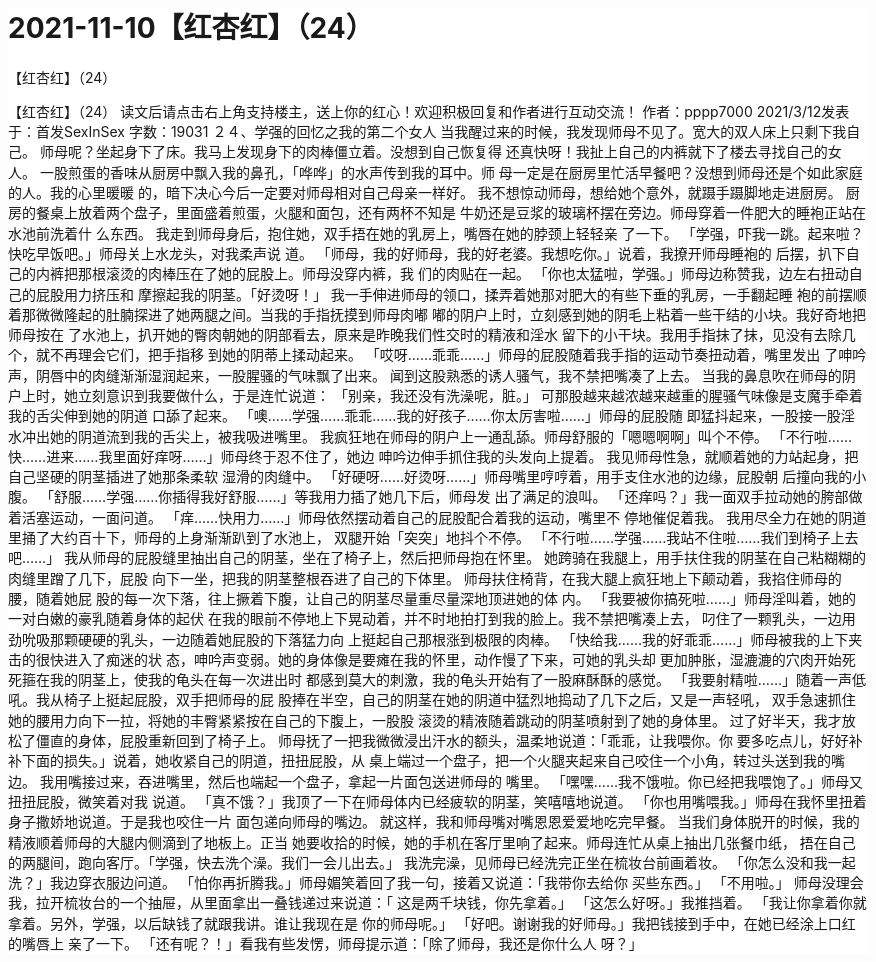 # 2021-11-10【红杏红】（24）



【红杏红】（24）



【红杏红】（24）
读文后请点击右上角支持楼主，送上你的红心！欢迎积极回复和作者进行互动交流！ 作者：pppp7000 2021/3/12发表于：首发SexInSex 字数：19031
２４、学强的回忆之我的第二个女人
当我醒过来的时候，我发现师母不见了。宽大的双人床上只剩下我自己。
师母呢？坐起身下了床。我马上发现身下的肉棒僵立着。没想到自己恢复得 还真快呀！我扯上自己的内裤就下了楼去寻找自己的女人。
一股煎蛋的香味从厨房中飘入我的鼻孔，「哗哗」的水声传到我的耳中。师 母一定是在厨房里忙活早餐吧？没想到师母还是个如此家庭的人。我的心里暖暖 的，暗下决心今后一定要对师母相对自己母亲一样好。
我不想惊动师母，想给她个意外，就蹑手蹑脚地走进厨房。
厨房的餐桌上放着两个盘子，里面盛着煎蛋，火腿和面包，还有两杯不知是 牛奶还是豆浆的玻璃杯摆在旁边。师母穿着一件肥大的睡袍正站在水池前洗着什 么东西。
我走到师母身后，抱住她，双手捂在她的乳房上，嘴唇在她的脖颈上轻轻亲 了一下。
「学强，吓我一跳。起来啦？快吃早饭吧。」师母关上水龙头，对我柔声说 道。
「师母，我的好师母，我的好老婆。我想吃你。」说着，我撩开师母睡袍的 后摆，扒下自己的内裤把那根滚烫的肉棒压在了她的屁股上。师母没穿内裤，我 们的肉贴在一起。
「你也太猛啦，学强。」师母边称赞我，边左右扭动自己的屁股用力挤压和 摩擦起我的阴茎。「好烫呀！」
我一手伸进师母的领口，揉弄着她那对肥大的有些下垂的乳房，一手翻起睡 袍的前摆顺着那微微隆起的肚腩探进了她两腿之间。当我的手指抚摸到师母肉嘟 嘟的阴户上时，立刻感到她的阴毛上粘着一些干结的小块。我好奇地把师母按在 了水池上，扒开她的臀肉朝她的阴部看去，原来是昨晚我们性交时的精液和淫水 留下的小干块。我用手指抹了抹，见没有去除几个，就不再理会它们，把手指移 到她的阴蒂上揉动起来。
「哎呀……乖乖……」师母的屁股随着我手指的运动节奏扭动着，嘴里发出 了呻吟声，阴唇中的肉缝渐渐湿润起来，一股腥骚的气味飘了出来。
闻到这股熟悉的诱人骚气，我不禁把嘴凑了上去。
当我的鼻息吹在师母的阴户上时，她立刻意识到我要做什么，于是连忙说道： 「别亲，我还没有洗澡呢，脏。」
可那股越来越浓越来越重的腥骚气味像是支魔手牵着我的舌尖伸到她的阴道 口舔了起来。
「噢……学强……乖乖……我的好孩子……你太厉害啦……」师母的屁股随 即猛抖起来，一股接一股淫水冲出她的阴道流到我的舌尖上，被我吸进嘴里。
我疯狂地在师母的阴户上一通乱舔。师母舒服的「嗯嗯啊啊」叫个不停。
「不行啦……快……进来……我里面好痒呀……」师母终于忍不住了，她边 呻吟边伸手抓住我的头发向上提着。
我见师母性急，就顺着她的力站起身，把自己坚硬的阴茎插进了她那条柔软 湿滑的肉缝中。
「好硬呀……好烫呀……」师母嘴里哼哼着，用手支住水池的边缘，屁股朝 后撞向我的小腹。
「舒服……学强……你插得我好舒服……」等我用力插了她几下后，师母发 出了满足的浪叫。
「还痒吗？」我一面双手拉动她的胯部做着活塞运动，一面问道。
「痒……快用力……」师母依然摆动着自己的屁股配合着我的运动，嘴里不 停地催促着我。
我用尽全力在她的阴道里捅了大约百十下，师母的上身渐渐趴到了水池上， 双腿开始「突突」地抖个不停。
「不行啦……学强……我站不住啦……我们到椅子上去吧……」
我从师母的屁股缝里抽出自己的阴茎，坐在了椅子上，然后把师母抱在怀里。
她跨骑在我腿上，用手扶住我的阴茎在自己粘糊糊的肉缝里蹭了几下，屁股 向下一坐，把我的阴茎整根吞进了自己的下体里。
师母扶住椅背，在我大腿上疯狂地上下颠动着，我掐住师母的腰，随着她屁
股的每一次下落，往上撅着下腹，让自己的阴茎尽量重尽量深地顶进她的体 内。
「我要被你搞死啦……」师母淫叫着，她的一对白嫩的豪乳随着身体的起伏 在我的眼前不停地上下晃动着，并不时地拍打到我的脸上。我不禁把嘴凑上去， 叼住了一颗乳头，一边用劲吮吸那颗硬硬的乳头，一边随着她屁股的下落猛力向 上挺起自己那根涨到极限的肉棒。
「快给我……我的好乖乖……」师母被我的上下夹击的很快进入了痴迷的状 态，呻吟声变弱。她的身体像是要瘫在我的怀里，动作慢了下来，可她的乳头却 更加肿胀，湿漉漉的穴肉开始死死箍在我的阴茎上，使我的龟头在每一次进出时 都感到莫大的刺激，我的龟头开始有了一股麻酥酥的感觉。
「我要射精啦……」随着一声低吼。我从椅子上挺起屁股，双手把师母的屁 股捧在半空，自己的阴茎在她的阴道中猛烈地捣动了几下之后，又是一声轻吼， 双手急速抓住她的腰用力向下一拉，将她的丰臀紧紧按在自己的下腹上，一股股 滚烫的精液随着跳动的阴茎喷射到了她的身体里。
过了好半天，我才放松了僵直的身体，屁股重新回到了椅子上。
师母抚了一把我微微浸出汗水的额头，温柔地说道：「乖乖，让我喂你。你 要多吃点儿，好好补补下面的损失。」说着，她收紧自己的阴道，扭扭屁股，从 桌上端过一个盘子，把一个火腿夹起来自己咬住一个小角，转过头送到我的嘴边。
我用嘴接过来，吞进嘴里，然后也端起一个盘子，拿起一片面包送进师母的 嘴里。
「嘿嘿……我不饿啦。你已经把我喂饱了。」师母又扭扭屁股，微笑着对我 说道。
「真不饿？」我顶了一下在师母体内已经疲软的阴茎，笑嘻嘻地说道。
「你也用嘴喂我。」师母在我怀里扭着身子撒娇地说道。于是我也咬住一片 面包递向师母的嘴边。
就这样，我和师母嘴对嘴恩恩爱爱地吃完早餐。
当我们身体脱开的时候，我的精液顺着师母的大腿内侧滴到了地板上。正当 她要收拾的时候，她的手机在客厅里响了起来。师母连忙从桌上抽出几张餐巾纸， 捂在自己的两腿间，跑向客厅。「学强，快去洗个澡。我们一会儿出去。」
我洗完澡，见师母已经洗完正坐在梳妆台前画着妆。
「你怎么没和我一起洗？」我边穿衣服边问道。
「怕你再折腾我。」师母媚笑着回了我一句，接着又说道：「我带你去给你 买些东西。」
「不用啦。」
师母没理会我，拉开梳妆台的一个抽屉，从里面拿出一叠钱递过来说道：「 这是两千块钱，你先拿着。」
「这怎么好呀。」我推挡着。
「我让你拿着你就拿着。另外，学强，以后缺钱了就跟我讲。谁让我现在是 你的师母呢。」
「好吧。谢谢我的好师母。」我把钱接到手中，在她已经涂上口红的嘴唇上 亲了一下。
「还有呢？！」看我有些发愣，师母提示道：「除了师母，我还是你什么人 呀？」